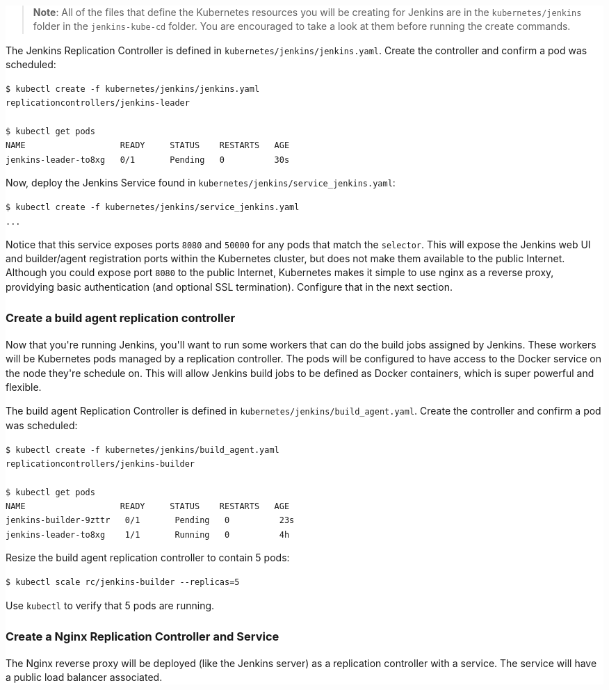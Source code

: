 > **Note**: All of the files that define the Kubernetes resources you will be creating for Jenkins are in the `kubernetes/jenkins` folder in the `jenkins-kube-cd` folder. You are encouraged to take a look at them before running the create commands.

The Jenkins Replication Controller is defined in `kubernetes/jenkins/jenkins.yaml`. Create the controller and confirm a pod was scheduled:

```shell
$ kubectl create -f kubernetes/jenkins/jenkins.yaml
replicationcontrollers/jenkins-leader

$ kubectl get pods
NAME                   READY     STATUS    RESTARTS   AGE
jenkins-leader-to8xg   0/1       Pending   0          30s
```

Now, deploy the Jenkins Service found in `kubernetes/jenkins/service_jenkins.yaml`:

```shell
$ kubectl create -f kubernetes/jenkins/service_jenkins.yaml
...
```

Notice that this service exposes ports `8080` and `50000` for any pods that match the `selector`. This will expose the Jenkins web UI and builder/agent registration ports within the Kubernetes cluster, but does not make them available to the public Internet. Although you could expose port `8080` to the public Internet, Kubernetes makes it simple to use nginx as a reverse proxy, providying basic authentication (and optional SSL termination). Configure that in the next section.

### Create a build agent replication controller
Now that you're running Jenkins, you'll want to run some workers that can do the build jobs assigned by Jenkins. These workers will be Kubernetes pods managed by a replication controller. The pods will be configured to have access to the Docker service on the node they're schedule on. This will allow Jenkins build jobs to be defined as Docker containers, which is super powerful and flexible.

The build agent Replication Controller is defined in `kubernetes/jenkins/build_agent.yaml`. Create the controller and confirm a pod was scheduled:

```shell
$ kubectl create -f kubernetes/jenkins/build_agent.yaml
replicationcontrollers/jenkins-builder

$ kubectl get pods
NAME                   READY     STATUS    RESTARTS   AGE
jenkins-builder-9zttr   0/1       Pending   0          23s
jenkins-leader-to8xg    1/1       Running   0          4h 
```

Resize the build agent replication controller to contain 5 pods:

```shell
$ kubectl scale rc/jenkins-builder --replicas=5
```

Use `kubectl` to verify that 5 pods are running.

### Create a Nginx Replication Controller and Service
The Nginx reverse proxy will be deployed (like the Jenkins server) as a replication controller with a service. The service will have a public load balancer associated.
